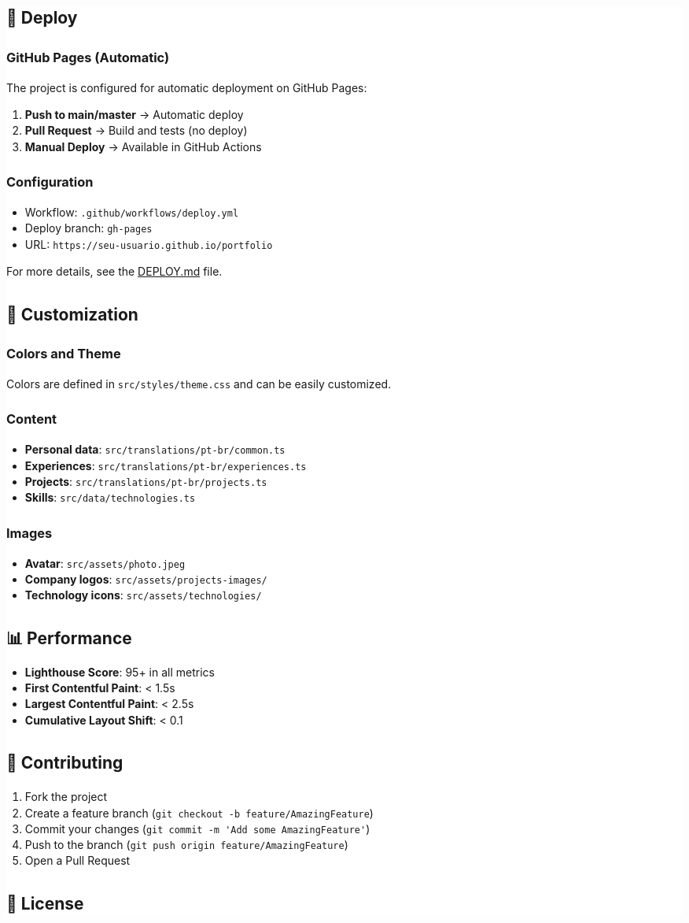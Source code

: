 ## 🚀 Deploy

### GitHub Pages (Automatic)
The project is configured for automatic deployment on GitHub Pages:

1. **Push to main/master** → Automatic deploy
2. **Pull Request** → Build and tests (no deploy)
3. **Manual Deploy** → Available in GitHub Actions

### Configuration
- Workflow: `.github/workflows/deploy.yml`
- Deploy branch: `gh-pages`
- URL: `https://seu-usuario.github.io/portfolio`

For more details, see the [DEPLOY.md](./DEPLOY.md) file.

## 🎨 Customization

### Colors and Theme
Colors are defined in `src/styles/theme.css` and can be easily customized.

### Content
- **Personal data**: `src/translations/pt-br/common.ts`
- **Experiences**: `src/translations/pt-br/experiences.ts`
- **Projects**: `src/translations/pt-br/projects.ts`
- **Skills**: `src/data/technologies.ts`

### Images
- **Avatar**: `src/assets/photo.jpeg`
- **Company logos**: `src/assets/projects-images/`
- **Technology icons**: `src/assets/technologies/`

## 📊 Performance

- **Lighthouse Score**: 95+ in all metrics
- **First Contentful Paint**: < 1.5s
- **Largest Contentful Paint**: < 2.5s
- **Cumulative Layout Shift**: < 0.1

## 🤝 Contributing

1. Fork the project
2. Create a feature branch (`git checkout -b feature/AmazingFeature`)
3. Commit your changes (`git commit -m 'Add some AmazingFeature'`)
4. Push to the branch (`git push origin feature/AmazingFeature`)
5. Open a Pull Request

## 📄 License
